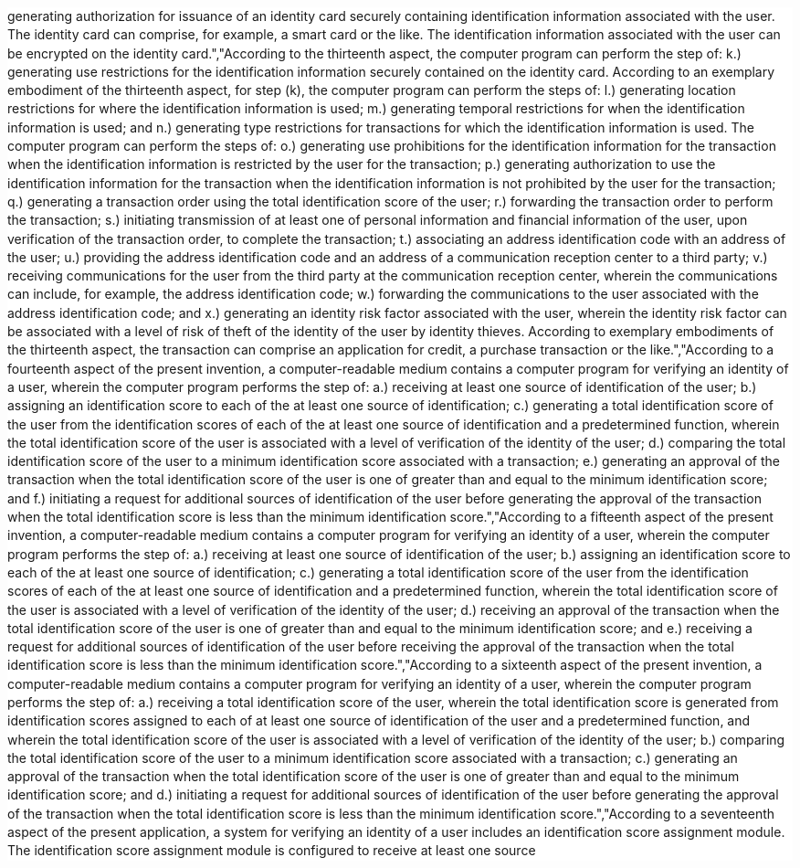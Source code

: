 generating authorization for issuance of an identity card securely containing identification information associated with the user. The identity card can comprise, for example, a smart card or the like. The identification information associated with the user can be encrypted on the identity card.","According to the thirteenth aspect, the computer program can perform the step of: k.) generating use restrictions for the identification information securely contained on the identity card. According to an exemplary embodiment of the thirteenth aspect, for step (k), the computer program can perform the steps of: l.) generating location restrictions for where the identification information is used; m.) generating temporal restrictions for when the identification information is used; and n.) generating type restrictions for transactions for which the identification information is used. The computer program can perform the steps of: o.) generating use prohibitions for the identification information for the transaction when the identification information is restricted by the user for the transaction; p.) generating authorization to use the identification information for the transaction when the identification information is not prohibited by the user for the transaction; q.) generating a transaction order using the total identification score of the user; r.) forwarding the transaction order to perform the transaction; s.) initiating transmission of at least one of personal information and financial information of the user, upon verification of the transaction order, to complete the transaction; t.) associating an address identification code with an address of the user; u.) providing the address identification code and an address of a communication reception center to a third party; v.) receiving communications for the user from the third party at the communication reception center, wherein the communications can include, for example, the address identification code; w.) forwarding the communications to the user associated with the address identification code; and x.) generating an identity risk factor associated with the user, wherein the identity risk factor can be associated with a level of risk of theft of the identity of the user by identity thieves. According to exemplary embodiments of the thirteenth aspect, the transaction can comprise an application for credit, a purchase transaction or the like.","According to a fourteenth aspect of the present invention, a computer-readable medium contains a computer program for verifying an identity of a user, wherein the computer program performs the step of: a.) receiving at least one source of identification of the user; b.) assigning an identification score to each of the at least one source of identification; c.) generating a total identification score of the user from the identification scores of each of the at least one source of identification and a predetermined function, wherein the total identification score of the user is associated with a level of verification of the identity of the user; d.) comparing the total identification score of the user to a minimum identification score associated with a transaction; e.) generating an approval of the transaction when the total identification score of the user is one of greater than and equal to the minimum identification score; and f.) initiating a request for additional sources of identification of the user before generating the approval of the transaction when the total identification score is less than the minimum identification score.","According to a fifteenth aspect of the present invention, a computer-readable medium contains a computer program for verifying an identity of a user, wherein the computer program performs the step of: a.) receiving at least one source of identification of the user; b.) assigning an identification score to each of the at least one source of identification; c.) generating a total identification score of the user from the identification scores of each of the at least one source of identification and a predetermined function, wherein the total identification score of the user is associated with a level of verification of the identity of the user; d.) receiving an approval of the transaction when the total identification score of the user is one of greater than and equal to the minimum identification score; and e.) receiving a request for additional sources of identification of the user before receiving the approval of the transaction when the total identification score is less than the minimum identification score.","According to a sixteenth aspect of the present invention, a computer-readable medium contains a computer program for verifying an identity of a user, wherein the computer program performs the step of: a.) receiving a total identification score of the user, wherein the total identification score is generated from identification scores assigned to each of at least one source of identification of the user and a predetermined function, and wherein the total identification score of the user is associated with a level of verification of the identity of the user; b.) comparing the total identification score of the user to a minimum identification score associated with a transaction; c.) generating an approval of the transaction when the total identification score of the user is one of greater than and equal to the minimum identification score; and d.) initiating a request for additional sources of identification of the user before generating the approval of the transaction when the total identification score is less than the minimum identification score.","According to a seventeenth aspect of the present application, a system for verifying an identity of a user includes an identification score assignment module. The identification score assignment module is configured to receive at least one source